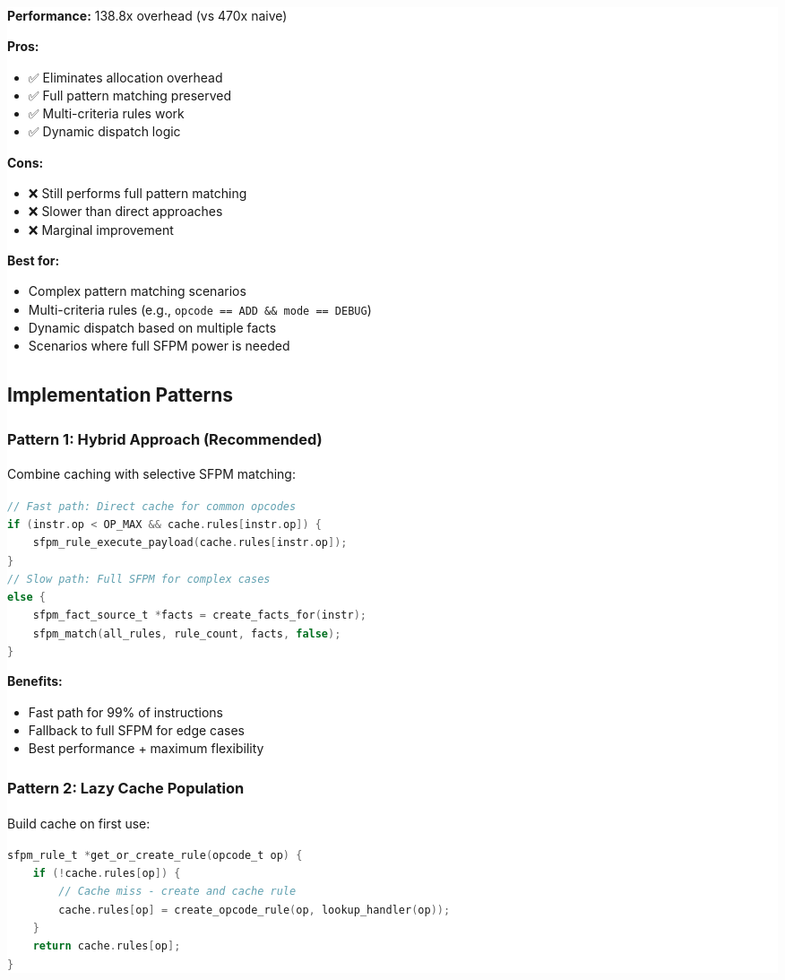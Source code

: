 **Performance:** 138.8x overhead (vs 470x naive)

**Pros:**

-   ✅ Eliminates allocation overhead
-   ✅ Full pattern matching preserved
-   ✅ Multi-criteria rules work
-   ✅ Dynamic dispatch logic

**Cons:**

-   ❌ Still performs full pattern matching
-   ❌ Slower than direct approaches
-   ❌ Marginal improvement

**Best for:**

-   Complex pattern matching scenarios
-   Multi-criteria rules (e.g., `opcode == ADD && mode == DEBUG`)
-   Dynamic dispatch based on multiple facts
-   Scenarios where full SFPM power is needed

## Implementation Patterns

### Pattern 1: Hybrid Approach (Recommended)

Combine caching with selective SFPM matching:

```c
// Fast path: Direct cache for common opcodes
if (instr.op < OP_MAX && cache.rules[instr.op]) {
    sfpm_rule_execute_payload(cache.rules[instr.op]);
}
// Slow path: Full SFPM for complex cases
else {
    sfpm_fact_source_t *facts = create_facts_for(instr);
    sfpm_match(all_rules, rule_count, facts, false);
}
```

**Benefits:**

-   Fast path for 99% of instructions
-   Fallback to full SFPM for edge cases
-   Best performance + maximum flexibility

### Pattern 2: Lazy Cache Population

Build cache on first use:

```c
sfpm_rule_t *get_or_create_rule(opcode_t op) {
    if (!cache.rules[op]) {
        // Cache miss - create and cache rule
        cache.rules[op] = create_opcode_rule(op, lookup_handler(op));
    }
    return cache.rules[op];
}
```
